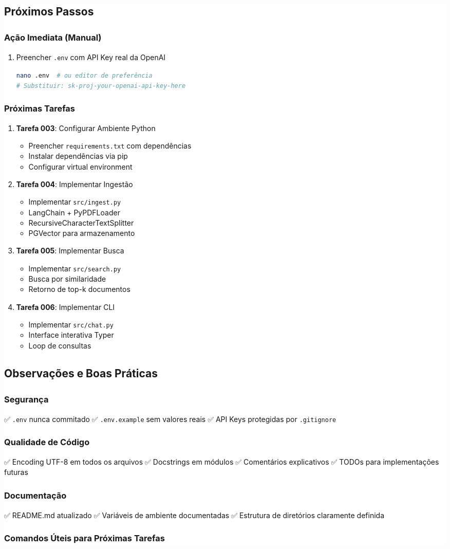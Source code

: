 ## Próximos Passos

### Ação Imediata (Manual)
1. Preencher `.env` com API Key real da OpenAI
   ```bash
   nano .env  # ou editor de preferência
   # Substituir: sk-proj-your-openai-api-key-here
   ```

### Próximas Tarefas
1. **Tarefa 003**: Configurar Ambiente Python
   - Preencher `requirements.txt` com dependências
   - Instalar dependências via pip
   - Configurar virtual environment

2. **Tarefa 004**: Implementar Ingestão
   - Implementar `src/ingest.py`
   - LangChain + PyPDFLoader
   - RecursiveCharacterTextSplitter
   - PGVector para armazenamento

3. **Tarefa 005**: Implementar Busca
   - Implementar `src/search.py`
   - Busca por similaridade
   - Retorno de top-k documentos

4. **Tarefa 006**: Implementar CLI
   - Implementar `src/chat.py`
   - Interface interativa Typer
   - Loop de consultas

## Observações e Boas Práticas

### Segurança
✅ `.env` nunca commitado
✅ `.env.example` sem valores reais
✅ API Keys protegidas por `.gitignore`

### Qualidade de Código
✅ Encoding UTF-8 em todos os arquivos
✅ Docstrings em módulos
✅ Comentários explicativos
✅ TODOs para implementações futuras

### Documentação
✅ README.md atualizado
✅ Variáveis de ambiente documentadas
✅ Estrutura de diretórios claramente definida

### Comandos Úteis para Próximas Tarefas

